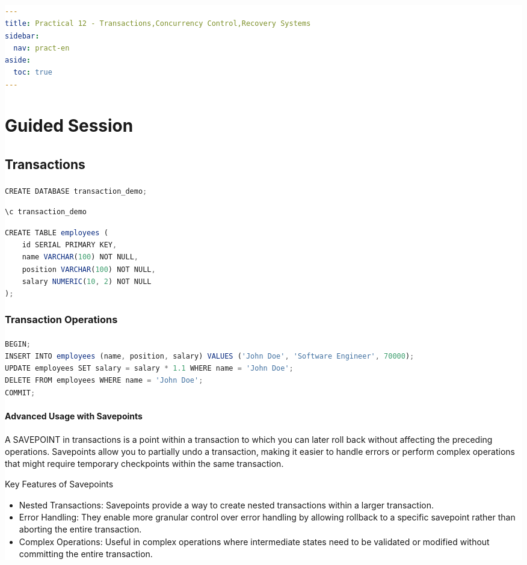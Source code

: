 ```yaml
---
title: Practical 12 - Transactions,Concurrency Control,Recovery Systems
sidebar:
  nav: pract-en
aside:
  toc: true
---
```


# Guided Session

## Transactions 

```javascript
CREATE DATABASE transaction_demo;
```
```javascript
\c transaction_demo
```
```javascript
CREATE TABLE employees (
    id SERIAL PRIMARY KEY,
    name VARCHAR(100) NOT NULL,
    position VARCHAR(100) NOT NULL,
    salary NUMERIC(10, 2) NOT NULL
);
```
### Transaction Operations

```javascript
BEGIN;
INSERT INTO employees (name, position, salary) VALUES ('John Doe', 'Software Engineer', 70000);
UPDATE employees SET salary = salary * 1.1 WHERE name = 'John Doe';
DELETE FROM employees WHERE name = 'John Doe';
COMMIT;
```
#### Advanced Usage with Savepoints

A SAVEPOINT in transactions is a point within a transaction to which you can later roll back without affecting the preceding operations. Savepoints allow you to partially undo a transaction, making it easier to handle errors or perform complex operations that might require temporary checkpoints within the same transaction.

Key Features of Savepoints

- Nested Transactions: Savepoints provide a way to create nested transactions within a larger transaction.
- Error Handling: They enable more granular control over error handling by allowing rollback to a specific savepoint rather than aborting the entire transaction.
- Complex Operations: Useful in complex operations where intermediate states need to be validated or modified without committing the entire transaction.
